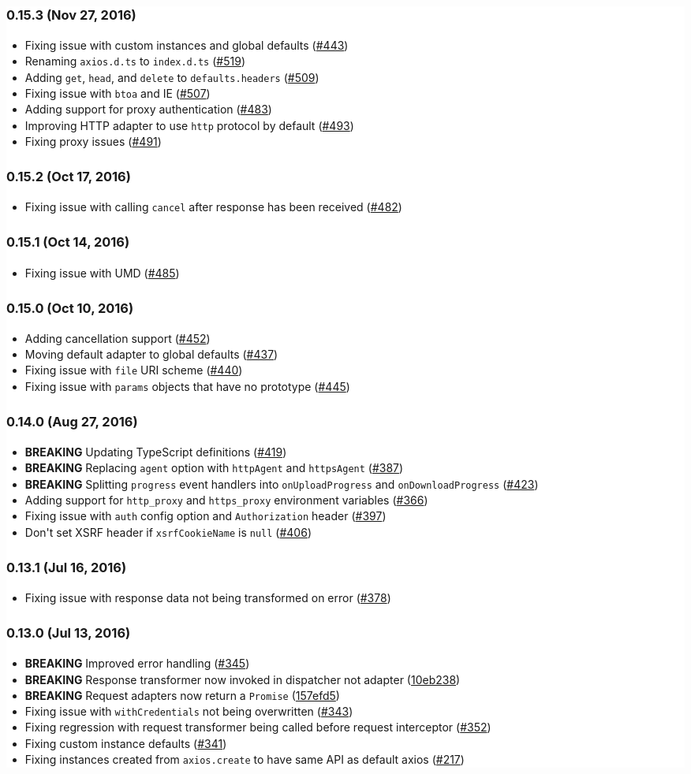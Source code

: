 ### 0.15.3 (Nov 27, 2016)

- Fixing issue with custom instances and global defaults ([#443](https://github.com/axios/axios/issues/443))
- Renaming `axios.d.ts` to `index.d.ts` ([#519](https://github.com/axios/axios/issues/519))
- Adding `get`, `head`, and `delete` to `defaults.headers` ([#509](https://github.com/axios/axios/issues/509))
- Fixing issue with `btoa` and IE ([#507](https://github.com/axios/axios/issues/507))
- Adding support for proxy authentication ([#483](https://github.com/axios/axios/pull/483))
- Improving HTTP adapter to use `http` protocol by default ([#493](https://github.com/axios/axios/pull/493))
- Fixing proxy issues ([#491](https://github.com/axios/axios/pull/491))

### 0.15.2 (Oct 17, 2016)

- Fixing issue with calling `cancel` after response has been received ([#482](https://github.com/axios/axios/issues/482))

### 0.15.1 (Oct 14, 2016)

- Fixing issue with UMD ([#485](https://github.com/axios/axios/issues/485))

### 0.15.0 (Oct 10, 2016)

- Adding cancellation support ([#452](https://github.com/axios/axios/pull/452))
- Moving default adapter to global defaults ([#437](https://github.com/axios/axios/pull/437))
- Fixing issue with `file` URI scheme ([#440](https://github.com/axios/axios/pull/440))
- Fixing issue with `params` objects that have no prototype ([#445](https://github.com/axios/axios/pull/445))

### 0.14.0 (Aug 27, 2016)

- **BREAKING** Updating TypeScript definitions ([#419](https://github.com/axios/axios/pull/419))
- **BREAKING** Replacing `agent` option with `httpAgent` and `httpsAgent` ([#387](https://github.com/axios/axios/pull/387))
- **BREAKING** Splitting `progress` event handlers into `onUploadProgress` and `onDownloadProgress` ([#423](https://github.com/axios/axios/pull/423))
- Adding support for `http_proxy` and `https_proxy` environment variables ([#366](https://github.com/axios/axios/pull/366))
- Fixing issue with `auth` config option and `Authorization` header ([#397](https://github.com/axios/axios/pull/397))
- Don't set XSRF header if `xsrfCookieName` is `null` ([#406](https://github.com/axios/axios/pull/406))

### 0.13.1 (Jul 16, 2016)

- Fixing issue with response data not being transformed on error ([#378](https://github.com/axios/axios/issues/378))

### 0.13.0 (Jul 13, 2016)

- **BREAKING** Improved error handling ([#345](https://github.com/axios/axios/pull/345))
- **BREAKING** Response transformer now invoked in dispatcher not adapter ([10eb238](https://github.com/axios/axios/commit/10eb23865101f9347570552c04e9d6211376e25e))
- **BREAKING** Request adapters now return a `Promise` ([157efd5](https://github.com/axios/axios/commit/157efd5615890301824e3121cc6c9d2f9b21f94a))
- Fixing issue with `withCredentials` not being overwritten ([#343](https://github.com/axios/axios/issues/343))
- Fixing regression with request transformer being called before request interceptor ([#352](https://github.com/axios/axios/issues/352))
- Fixing custom instance defaults ([#341](https://github.com/axios/axios/issues/341))
- Fixing instances created from `axios.create` to have same API as default axios ([#217](https://github.com/axios/axios/issues/217))
